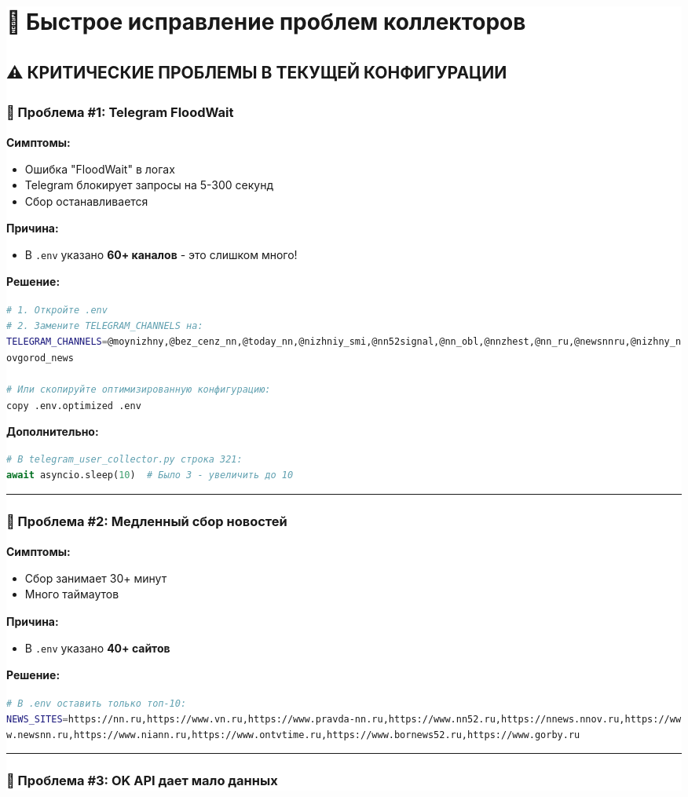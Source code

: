 # 🚀 Быстрое исправление проблем коллекторов

## ⚠️ КРИТИЧЕСКИЕ ПРОБЛЕМЫ В ТЕКУЩЕЙ КОНФИГУРАЦИИ

### 🔴 Проблема #1: Telegram FloodWait

**Симптомы:**
- Ошибка "FloodWait" в логах
- Telegram блокирует запросы на 5-300 секунд
- Сбор останавливается

**Причина:**
- В `.env` указано **60+ каналов** - это слишком много!

**Решение:**
```bash
# 1. Откройте .env
# 2. Замените TELEGRAM_CHANNELS на:
TELEGRAM_CHANNELS=@moynizhny,@bez_cenz_nn,@today_nn,@nizhniy_smi,@nn52signal,@nn_obl,@nnzhest,@nn_ru,@newsnnru,@nizhny_novgorod_news

# Или скопируйте оптимизированную конфигурацию:
copy .env.optimized .env
```

**Дополнительно:**
```python
# В telegram_user_collector.py строка 321:
await asyncio.sleep(10)  # Было 3 - увеличить до 10
```

---

### 🔴 Проблема #2: Медленный сбор новостей

**Симптомы:**
- Сбор занимает 30+ минут
- Много таймаутов

**Причина:**
- В `.env` указано **40+ сайтов**

**Решение:**
```bash
# В .env оставить только топ-10:
NEWS_SITES=https://nn.ru,https://www.vn.ru,https://www.pravda-nn.ru,https://www.nn52.ru,https://nnews.nnov.ru,https://www.newsnn.ru,https://www.niann.ru,https://www.ontvtime.ru,https://www.bornews52.ru,https://www.gorby.ru
```

---

### 🔴 Проблема #3: OK API дает мало данных
